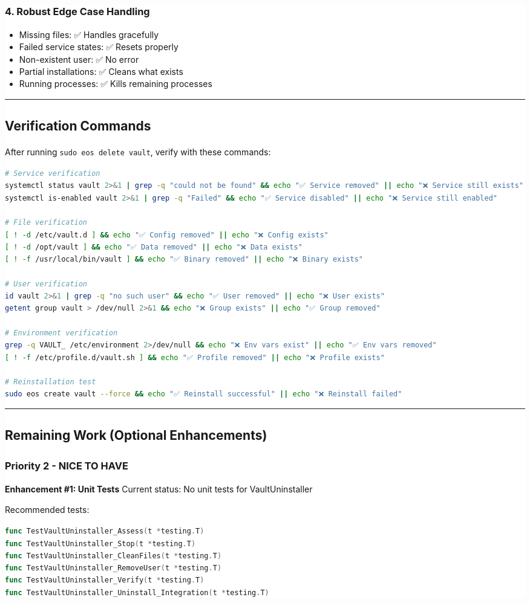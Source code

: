 ### 4. **Robust Edge Case Handling**
- Missing files: ✅ Handles gracefully
- Failed service states: ✅ Resets properly
- Non-existent user: ✅ No error
- Partial installations: ✅ Cleans what exists
- Running processes: ✅ Kills remaining processes

---

## Verification Commands

After running `sudo eos delete vault`, verify with these commands:

```bash
# Service verification
systemctl status vault 2>&1 | grep -q "could not be found" && echo "✅ Service removed" || echo "❌ Service still exists"
systemctl is-enabled vault 2>&1 | grep -q "Failed" && echo "✅ Service disabled" || echo "❌ Service still enabled"

# File verification
[ ! -d /etc/vault.d ] && echo "✅ Config removed" || echo "❌ Config exists"
[ ! -d /opt/vault ] && echo "✅ Data removed" || echo "❌ Data exists"
[ ! -f /usr/local/bin/vault ] && echo "✅ Binary removed" || echo "❌ Binary exists"

# User verification
id vault 2>&1 | grep -q "no such user" && echo "✅ User removed" || echo "❌ User exists"
getent group vault > /dev/null 2>&1 && echo "❌ Group exists" || echo "✅ Group removed"

# Environment verification
grep -q VAULT_ /etc/environment 2>/dev/null && echo "❌ Env vars exist" || echo "✅ Env vars removed"
[ ! -f /etc/profile.d/vault.sh ] && echo "✅ Profile removed" || echo "❌ Profile exists"

# Reinstallation test
sudo eos create vault --force && echo "✅ Reinstall successful" || echo "❌ Reinstall failed"
```

---

## Remaining Work (Optional Enhancements)

### Priority 2 - NICE TO HAVE

**Enhancement #1: Unit Tests**
Current status: No unit tests for VaultUninstaller

Recommended tests:
```go
func TestVaultUninstaller_Assess(t *testing.T)
func TestVaultUninstaller_Stop(t *testing.T)
func TestVaultUninstaller_CleanFiles(t *testing.T)
func TestVaultUninstaller_RemoveUser(t *testing.T)
func TestVaultUninstaller_Verify(t *testing.T)
func TestVaultUninstaller_Uninstall_Integration(t *testing.T)
```
